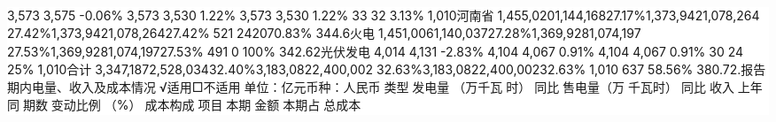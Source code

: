 3,573
3,575
-0.06%
3,573
3,530
1.22%
3,573
3,530
1.22%
33
32
3.13%
1,010河南省
1,455,0201,144,16827.17%1,373,9421,078,264
27.42%1,373,9421,078,26427.42%
521
242070.83%
344.6火电
1,451,0061,140,03727.28%1,369,9281,074,197
27.53%1,369,9281,074,19727.53%
491
0
100%
342.62光伏发电
4,014
4,131
-2.83%
4,104
4,067
0.91%
4,104
4,067
0.91%
30
24
25%
1,010合计
3,347,1872,528,03432.40%3,183,0822,400,002
32.63%3,183,0822,400,00232.63%
1,010
637
58.56%
380.72.报告期内电量、收入及成本情况
√适用□不适用
单位：亿元币种：人民币
类型
发电量
（万千瓦
时）
同比
售电量（万
千瓦时）
同比
收入
上年同
期数
变动比例
（%）
成本构成
项目
本期
金额
本期占
总成本